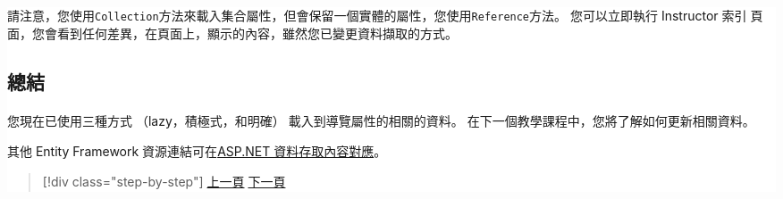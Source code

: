請注意，您使用`Collection`方法來載入集合屬性，但會保留一個實體的屬性，您使用`Reference`方法。 您可以立即執行 Instructor 索引 頁面，您會看到任何差異，在頁面上，顯示的內容，雖然您已變更資料擷取的方式。

## <a name="summary"></a>總結

您現在已使用三種方式 （lazy，積極式，和明確） 載入到導覽屬性的相關的資料。 在下一個教學課程中，您將了解如何更新相關資料。

其他 Entity Framework 資源連結可在[ASP.NET 資料存取內容對應](../../../../whitepapers/aspnet-data-access-content-map.md)。

> [!div class="step-by-step"]
> [上一頁](creating-a-more-complex-data-model-for-an-asp-net-mvc-application.md)
> [下一頁](updating-related-data-with-the-entity-framework-in-an-asp-net-mvc-application.md)
